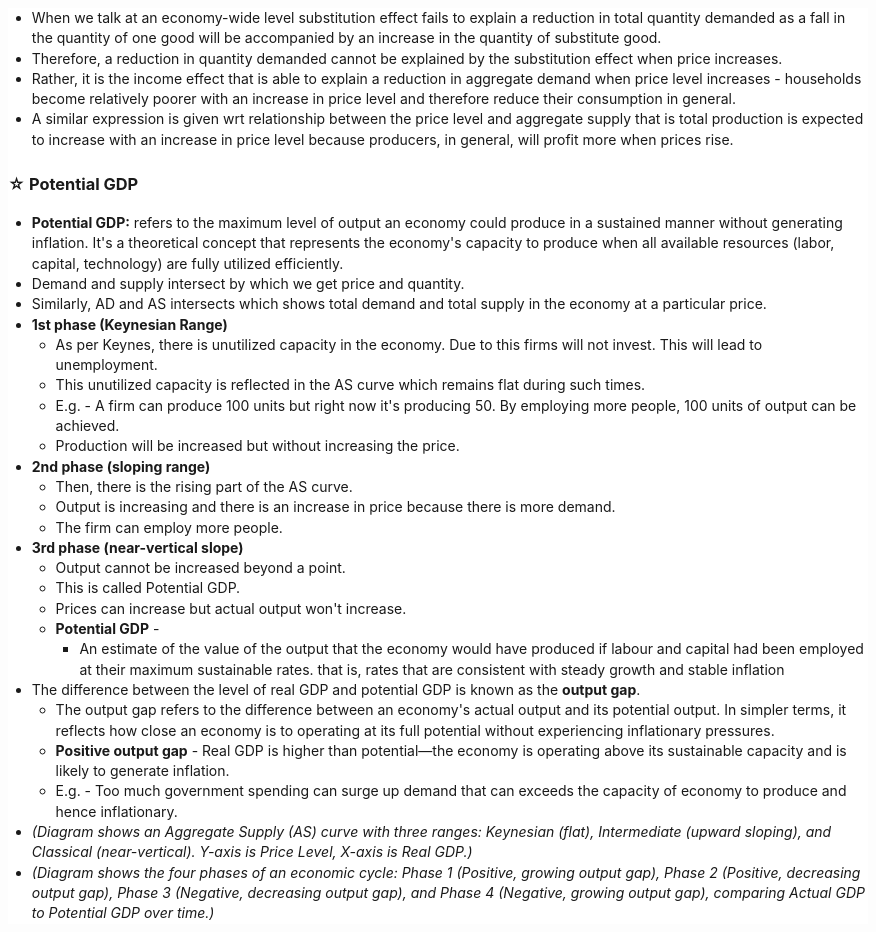 *   When we talk at an economy-wide level substitution effect fails to explain a reduction in total quantity demanded as a fall in the quantity of one good will be accompanied by an increase in the quantity of substitute good.
*   Therefore, a reduction in quantity demanded cannot be explained by the substitution effect when price increases.
*   Rather, it is the income effect that is able to explain a reduction in aggregate demand when price level increases - households become relatively poorer with an increase in price level and therefore reduce their consumption in general.
*   A similar expression is given wrt relationship between the price level and aggregate supply that is total production is expected to increase with an increase in price level because producers, in general, will profit more when prices rise.

### ☆ Potential GDP
*   **Potential GDP:** refers to the maximum level of output an economy could produce in a sustained manner without generating inflation. It's a theoretical concept that represents the economy's capacity to produce when all available resources (labor, capital, technology) are fully utilized efficiently.
*   Demand and supply intersect by which we get price and quantity.
*   Similarly, AD and AS intersects which shows total demand and total supply in the economy at a particular price.
*   **1st phase (Keynesian Range)**
    *   As per Keynes, there is unutilized capacity in the economy. Due to this firms will not invest. This will lead to unemployment.
    *   This unutilized capacity is reflected in the AS curve which remains flat during such times.
    *   E.g. - A firm can produce 100 units but right now it's producing 50. By employing more people, 100 units of output can be achieved.
    *   Production will be increased but without increasing the price.
*   **2nd phase (sloping range)**
    *   Then, there is the rising part of the AS curve.
    *   Output is increasing and there is an increase in price because there is more demand.
    *   The firm can employ more people.
*   **3rd phase (near-vertical slope)**
    *   Output cannot be increased beyond a point.
    *   This is called Potential GDP.
    *   Prices can increase but actual output won't increase.
    *   **Potential GDP** -
        *   An estimate of the value of the output that the economy would have produced if labour and capital had been employed at their maximum sustainable rates. that is, rates that are consistent with steady growth and stable inflation
*   The difference between the level of real GDP and potential GDP is known as the **output gap**.
    *   The output gap refers to the difference between an economy's actual output and its potential output. In simpler terms, it reflects how close an economy is to operating at its full potential without experiencing inflationary pressures.
    *   **Positive output gap** - Real GDP is higher than potential—the economy is operating above its sustainable capacity and is likely to generate inflation.
    *   E.g. - Too much government spending can surge up demand that can exceeds the capacity of economy to produce and hence inflationary.
*   *(Diagram shows an Aggregate Supply (AS) curve with three ranges: Keynesian (flat), Intermediate (upward sloping), and Classical (near-vertical). Y-axis is Price Level, X-axis is Real GDP.)*
*   *(Diagram shows the four phases of an economic cycle: Phase 1 (Positive, growing output gap), Phase 2 (Positive, decreasing output gap), Phase 3 (Negative, decreasing output gap), and Phase 4 (Negative, growing output gap), comparing Actual GDP to Potential GDP over time.)*
